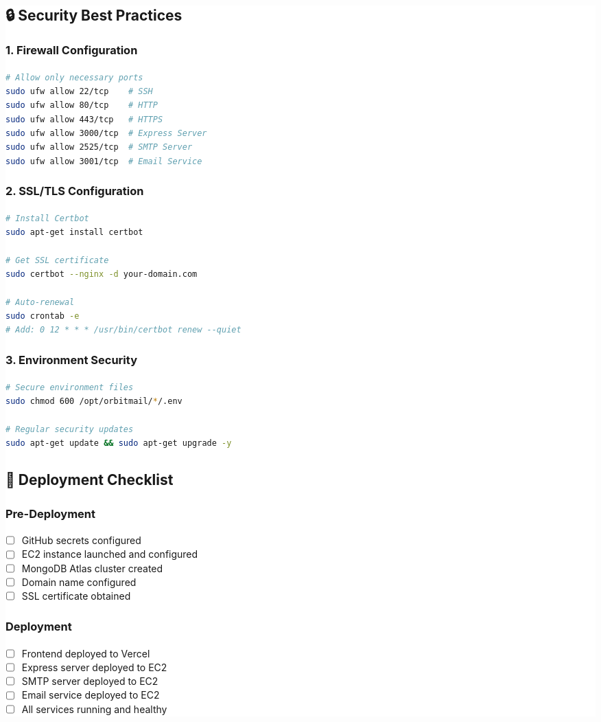 ## 🔒 **Security Best Practices**

### **1. Firewall Configuration**
```bash
# Allow only necessary ports
sudo ufw allow 22/tcp    # SSH
sudo ufw allow 80/tcp    # HTTP
sudo ufw allow 443/tcp   # HTTPS
sudo ufw allow 3000/tcp  # Express Server
sudo ufw allow 2525/tcp  # SMTP Server
sudo ufw allow 3001/tcp  # Email Service
```

### **2. SSL/TLS Configuration**
```bash
# Install Certbot
sudo apt-get install certbot

# Get SSL certificate
sudo certbot --nginx -d your-domain.com

# Auto-renewal
sudo crontab -e
# Add: 0 12 * * * /usr/bin/certbot renew --quiet
```

### **3. Environment Security**
```bash
# Secure environment files
sudo chmod 600 /opt/orbitmail/*/.env

# Regular security updates
sudo apt-get update && sudo apt-get upgrade -y
```

## 🎉 **Deployment Checklist**

### **Pre-Deployment**
- [ ] GitHub secrets configured
- [ ] EC2 instance launched and configured
- [ ] MongoDB Atlas cluster created
- [ ] Domain name configured
- [ ] SSL certificate obtained

### **Deployment**
- [ ] Frontend deployed to Vercel
- [ ] Express server deployed to EC2
- [ ] SMTP server deployed to EC2
- [ ] Email service deployed to EC2
- [ ] All services running and healthy
